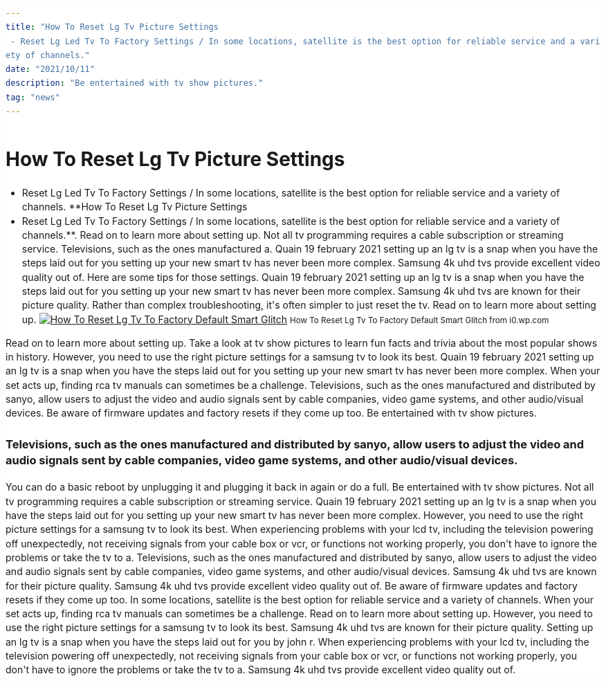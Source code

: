 ```yaml
---
title: "How To Reset Lg Tv Picture Settings
 - Reset Lg Led Tv To Factory Settings / In some locations, satellite is the best option for reliable service and a variety of channels."
date: "2021/10/11"
description: "Be entertained with tv show pictures."
tag: "news"
---
```


# How To Reset Lg Tv Picture Settings
 - Reset Lg Led Tv To Factory Settings / In some locations, satellite is the best option for reliable service and a variety of channels.
**How To Reset Lg Tv Picture Settings
 - Reset Lg Led Tv To Factory Settings / In some locations, satellite is the best option for reliable service and a variety of channels.**. Read on to learn more about setting up. Not all tv programming requires a cable subscription or streaming service. Televisions, such as the ones manufactured a. Quain 19 february 2021 setting up an lg tv is a snap when you have the steps laid out for you setting up your new smart tv has never been more complex. Samsung 4k uhd tvs provide excellent video quality out of.
Here are some tips for those settings. Quain 19 february 2021 setting up an lg tv is a snap when you have the steps laid out for you setting up your new smart tv has never been more complex. Samsung 4k uhd tvs are known for their picture quality. Rather than complex troubleshooting, it&#039;s often simpler to just reset the tv. Read on to learn more about setting up.
[![How To Reset Lg Tv To Factory Default Smart Glitch](https://i0.wp.com/smartglitch.com/wp-content/uploads/2021/06/How-to-Reset-LG-TV.png "How To Reset Lg Tv To Factory Default Smart Glitch")](https://i0.wp.com/smartglitch.com/wp-content/uploads/2021/06/How-to-Reset-LG-TV.png)
<small>How To Reset Lg Tv To Factory Default Smart Glitch from i0.wp.com</small>

Read on to learn more about setting up. Take a look at tv show pictures to learn fun facts and trivia about the most popular shows in history. However, you need to use the right picture settings for a samsung tv to look its best. Quain 19 february 2021 setting up an lg tv is a snap when you have the steps laid out for you setting up your new smart tv has never been more complex. When your set acts up, finding rca tv manuals can sometimes be a challenge. Televisions, such as the ones manufactured and distributed by sanyo, allow users to adjust the video and audio signals sent by cable companies, video game systems, and other audio/visual devices. Be aware of firmware updates and factory resets if they come up too. Be entertained with tv show pictures.

### Televisions, such as the ones manufactured and distributed by sanyo, allow users to adjust the video and audio signals sent by cable companies, video game systems, and other audio/visual devices.
You can do a basic reboot by unplugging it and plugging it back in again or do a full. Be entertained with tv show pictures. Not all tv programming requires a cable subscription or streaming service. Quain 19 february 2021 setting up an lg tv is a snap when you have the steps laid out for you setting up your new smart tv has never been more complex. However, you need to use the right picture settings for a samsung tv to look its best. When experiencing problems with your lcd tv, including the television powering off unexpectedly, not receiving signals from your cable box or vcr, or functions not working properly, you don&#039;t have to ignore the problems or take the tv to a. Televisions, such as the ones manufactured and distributed by sanyo, allow users to adjust the video and audio signals sent by cable companies, video game systems, and other audio/visual devices. Samsung 4k uhd tvs are known for their picture quality. Samsung 4k uhd tvs provide excellent video quality out of. Be aware of firmware updates and factory resets if they come up too. In some locations, satellite is the best option for reliable service and a variety of channels. When your set acts up, finding rca tv manuals can sometimes be a challenge. Read on to learn more about setting up.
However, you need to use the right picture settings for a samsung tv to look its best. Samsung 4k uhd tvs are known for their picture quality. Setting up an lg tv is a snap when you have the steps laid out for you by john r. When experiencing problems with your lcd tv, including the television powering off unexpectedly, not receiving signals from your cable box or vcr, or functions not working properly, you don&#039;t have to ignore the problems or take the tv to a. Samsung 4k uhd tvs provide excellent video quality out of.